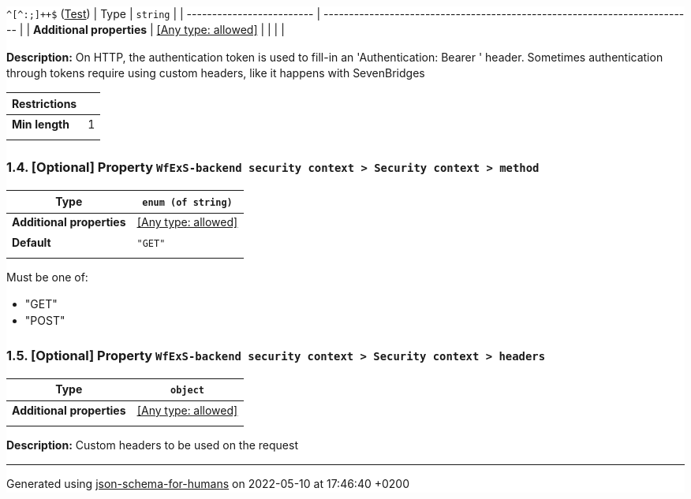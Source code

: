 ```^[^:;]++$``` ([Test](https://regex101.com/?regex=%5E%5B%5E%3A%3B%5D%2B%2B%24))
| Type                      | `string`                                                                  |
| ------------------------- | ------------------------------------------------------------------------- |
| **Additional properties** | [[Any type: allowed]](# "Additional Properties of any type are allowed.") |
|                           |                                                                           |

**Description:** On HTTP, the authentication token is used to fill-in an 'Authentication: Bearer ' header. Sometimes authentication through tokens require using custom headers, like it happens with SevenBridges

| Restrictions   |   |
| -------------- | - |
| **Min length** | 1 |
|                |   |

### <a name="pattern1_method"></a>1.4. [Optional] Property `WfExS-backend security context > Security context > method`

| Type                      | `enum (of string)`                                                        |
| ------------------------- | ------------------------------------------------------------------------- |
| **Additional properties** | [[Any type: allowed]](# "Additional Properties of any type are allowed.") |
| **Default**               | `"GET"`                                                                   |
|                           |                                                                           |

Must be one of:
* "GET"
* "POST"

### <a name="pattern1_headers"></a>1.5. [Optional] Property `WfExS-backend security context > Security context > headers`

| Type                      | `object`                                                                  |
| ------------------------- | ------------------------------------------------------------------------- |
| **Additional properties** | [[Any type: allowed]](# "Additional Properties of any type are allowed.") |
|                           |                                                                           |

**Description:** Custom headers to be used on the request

----------------------------------------------------------------------------------------------------------------------------
Generated using [json-schema-for-humans](https://github.com/coveooss/json-schema-for-humans) on 2022-05-10 at 17:46:40 +0200